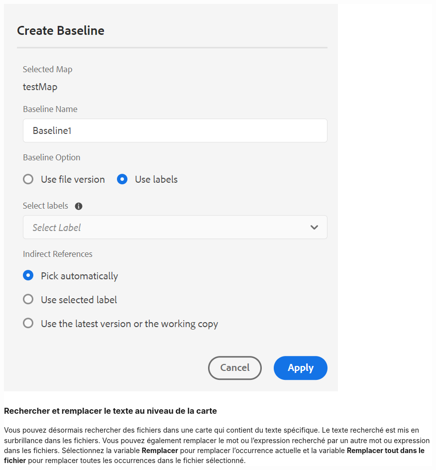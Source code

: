![Création de lignes de base](assets/dynamic-baseline.png)

### Rechercher et remplacer le texte au niveau de la carte

Vous pouvez désormais rechercher des fichiers dans une carte qui contient du texte spécifique. Le texte recherché est mis en surbrillance dans les fichiers. Vous pouvez également remplacer le mot ou l’expression recherché par un autre mot ou expression dans les fichiers.
Sélectionnez la variable **Remplacer** pour remplacer l’occurrence actuelle et la variable **Remplacer tout dans le fichier** pour remplacer toutes les occurrences dans le fichier sélectionné.
